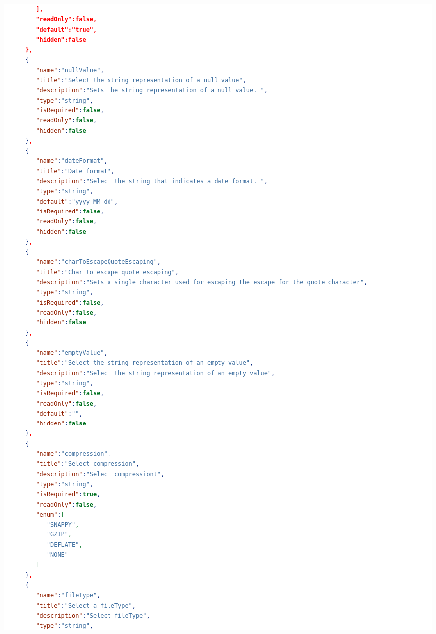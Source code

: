 ```json
         ],
         "readOnly":false,
         "default":"true",
         "hidden":false
      },
      {
         "name":"nullValue",
         "title":"Select the string representation of a null value",
         "description":"Sets the string representation of a null value. ",
         "type":"string",
         "isRequired":false,
         "readOnly":false,
         "hidden":false
      },
      {
         "name":"dateFormat",
         "title":"Date format",
         "description":"Select the string that indicates a date format. ",
         "type":"string",
         "default":"yyyy-MM-dd",
         "isRequired":false,
         "readOnly":false,
         "hidden":false
      },
      {
         "name":"charToEscapeQuoteEscaping",
         "title":"Char to escape quote escaping",
         "description":"Sets a single character used for escaping the escape for the quote character",
         "type":"string",
         "isRequired":false,
         "readOnly":false,
         "hidden":false
      },
      {
         "name":"emptyValue",
         "title":"Select the string representation of an empty value",
         "description":"Select the string representation of an empty value",
         "type":"string",
         "isRequired":false,
         "readOnly":false,
         "default":"",
         "hidden":false
      },
      {
         "name":"compression",
         "title":"Select compression",
         "description":"Select compressiont",
         "type":"string",
         "isRequired":true,
         "readOnly":false,
         "enum":[
            "SNAPPY",
            "GZIP",
            "DEFLATE",
            "NONE"
         ]
      },
      {
         "name":"fileType",
         "title":"Select a fileType",
         "description":"Select fileType",
         "type":"string",
```